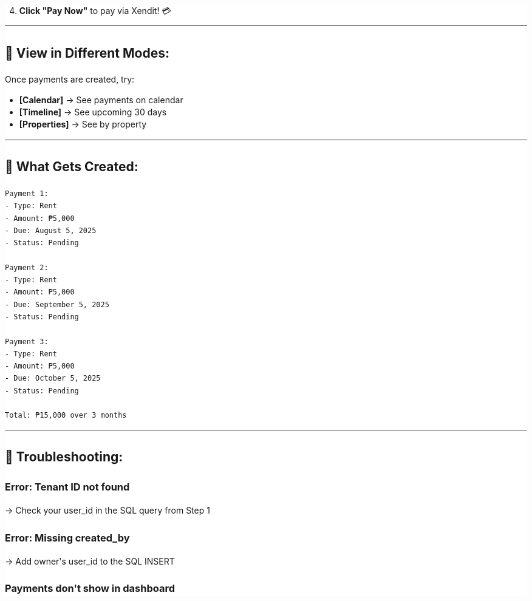 4. **Click "Pay Now"** to pay via Xendit! 💳

---

## 🎨 **View in Different Modes:**

Once payments are created, try:

- **[Calendar]** → See payments on calendar
- **[Timeline]** → See upcoming 30 days
- **[Properties]** → See by property

---

## 📝 **What Gets Created:**

```
Payment 1:
- Type: Rent
- Amount: ₱5,000
- Due: August 5, 2025
- Status: Pending

Payment 2:
- Type: Rent
- Amount: ₱5,000
- Due: September 5, 2025
- Status: Pending

Payment 3:
- Type: Rent
- Amount: ₱5,000
- Due: October 5, 2025
- Status: Pending

Total: ₱15,000 over 3 months
```

---

## 🚨 **Troubleshooting:**

### **Error: Tenant ID not found**

→ Check your user_id in the SQL query from Step 1

### **Error: Missing created_by**

→ Add owner's user_id to the SQL INSERT

### **Payments don't show in dashboard**
